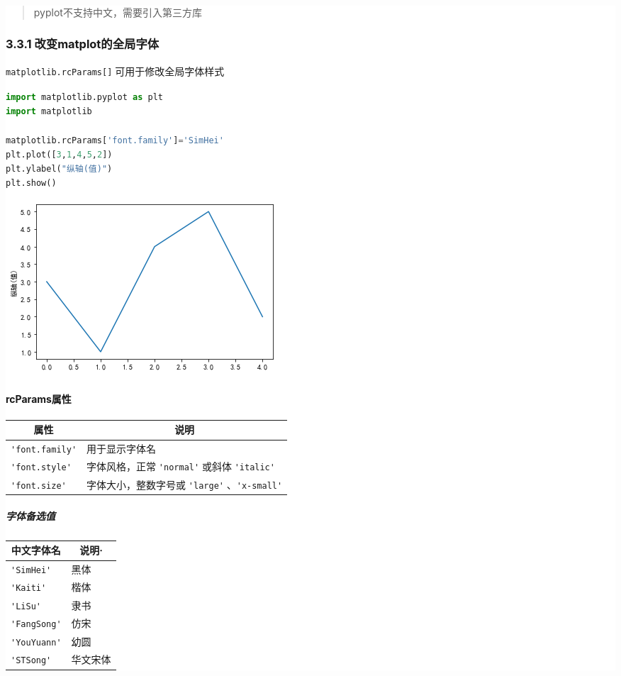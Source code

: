 > pyplot不支持中文，需要引入第三方库

### 3.3.1 改变matplot的全局字体

`matplotlib.rcParams[]` 可用于修改全局字体样式

```python
import matplotlib.pyplot as plt
import matplotlib

matplotlib.rcParams['font.family']='SimHei'
plt.plot([3,1,4,5,2])
plt.ylabel("纵轴(值)")
plt.show()
```

![image-20231220194350568](0-北理数据分析/image-20231220194350568.png)

#### rcParams属性

| 属性            | 说明                                         |
| --------------- | -------------------------------------------- |
| `'font.family'` | 用于显示字体名                               |
| `'font.style'`  | 字体风格，正常 `'normal'` 或斜体 `'italic'`  |
| `'font.size'`   | 字体大小，整数字号或 `'large'` 、`'x-small'` |

##### 字体备选值

| 中文字体名   | 说明·    |
| ------------ | -------- |
| `'SimHei'`   | 黑体     |
| `'Kaiti'`    | 楷体     |
| `'LiSu'`     | 隶书     |
| `'FangSong'` | 仿宋     |
| `'YouYuann'` | 幼圆     |
| `'STSong'`   | 华文宋体 |
